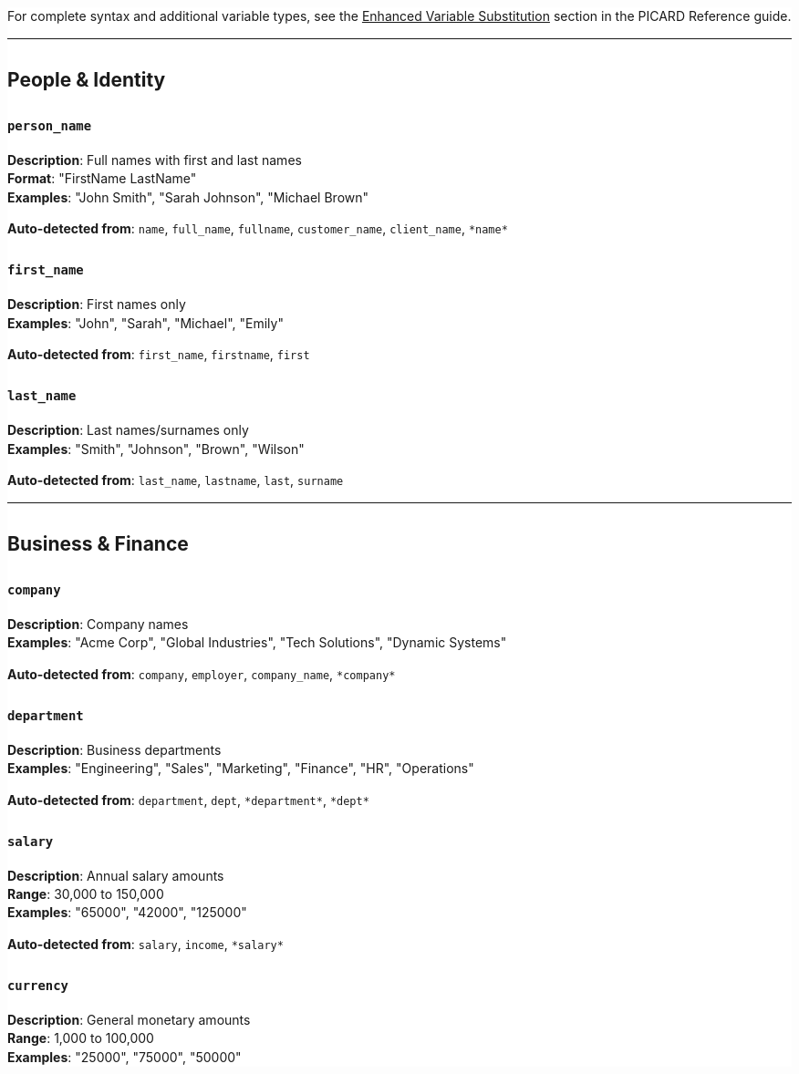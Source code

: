 For complete syntax and additional variable types, see the [Enhanced Variable Substitution](REFERENCE.md#enhanced-variable-substitution) section in the PICARD Reference guide.

---

## People & Identity

### `person_name`
**Description**: Full names with first and last names  
**Format**: "FirstName LastName"  
**Examples**: "John Smith", "Sarah Johnson", "Michael Brown"

**Auto-detected from**: `name`, `full_name`, `fullname`, `customer_name`, `client_name`, `*name*`

### `first_name`
**Description**: First names only  
**Examples**: "John", "Sarah", "Michael", "Emily"

**Auto-detected from**: `first_name`, `firstname`, `first`

### `last_name`
**Description**: Last names/surnames only  
**Examples**: "Smith", "Johnson", "Brown", "Wilson"

**Auto-detected from**: `last_name`, `lastname`, `last`, `surname`

---

## Business & Finance

### `company`
**Description**: Company names  
**Examples**: "Acme Corp", "Global Industries", "Tech Solutions", "Dynamic Systems"

**Auto-detected from**: `company`, `employer`, `company_name`, `*company*`

### `department`
**Description**: Business departments  
**Examples**: "Engineering", "Sales", "Marketing", "Finance", "HR", "Operations"

**Auto-detected from**: `department`, `dept`, `*department*`, `*dept*`

### `salary`
**Description**: Annual salary amounts  
**Range**: 30,000 to 150,000  
**Examples**: "65000", "42000", "125000"

**Auto-detected from**: `salary`, `income`, `*salary*`

### `currency`
**Description**: General monetary amounts  
**Range**: 1,000 to 100,000  
**Examples**: "25000", "75000", "50000"
